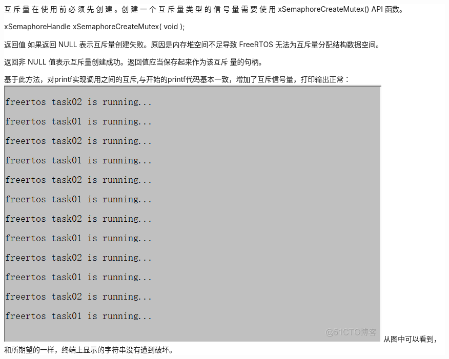 互 斥 量 在 使 用 前 必 须 先 创 建 。创 建 一 个 互 斥 量 类 型 的 信 号 量 需 要 使 用 xSemaphoreCreateMutex() API 函数。

xSemaphoreHandle xSemaphoreCreateMutex( void );

返回值 如果返回 NULL 表示互斥量创建失败。原因是内存堆空间不足导致 FreeRTOS 无法为互斥量分配结构数据空间。

返回非 NULL 值表示互斥量创建成功。返回值应当保存起来作为该互斥 量的句柄。

基于此方法，对printf实现调用之间的互斥,与开始的printf代码基本一致，增加了互斥信号量，打印输出正常：
![](./Images/image6.png)
从图中可以看到，和所期望的一样，终端上显示的字符串没有遭到破坏。